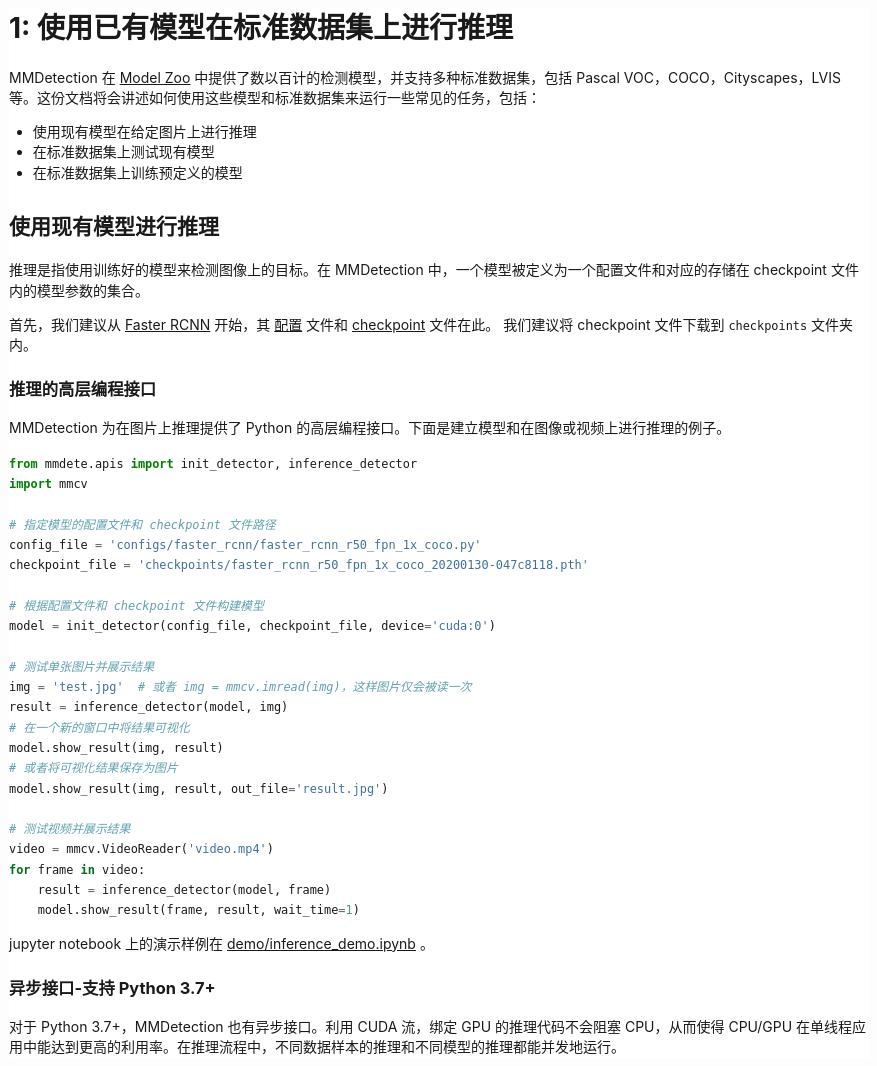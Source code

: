 # 1: 使用已有模型在标准数据集上进行推理
MMDetection 在 [Model Zoo](https://mmdetection.readthedocs.io/en/latest/model_zoo.html) 中提供了数以百计的检测模型，并支持多种标准数据集，包括 Pascal VOC，COCO，Cityscapes，LVIS 等。这份文档将会讲述如何使用这些模型和标准数据集来运行一些常见的任务，包括：

- 使用现有模型在给定图片上进行推理
- 在标准数据集上测试现有模型
- 在标准数据集上训练预定义的模型

## 使用现有模型进行推理

推理是指使用训练好的模型来检测图像上的目标。在 MMDetection 中，一个模型被定义为一个配置文件和对应的存储在 checkpoint 文件内的模型参数的集合。

首先，我们建议从 [Faster RCNN](https://github.com/open-mmlab/mmdetection/tree/master/configs/faster_rcnn) 开始，其 [配置](https://github.com/open-mmlab/mmdetection/blob/master/configs/faster_rcnn/faster_rcnn_r50_fpn_1x_coco.py) 文件和 [checkpoint](http://download.openmmlab.com/mmdetection/v2.0/faster_rcnn/faster_rcnn_r50_fpn_1x_coco/faster_rcnn_r50_fpn_1x_coco_20200130-047c8118.pth) 文件在此。
我们建议将 checkpoint 文件下载到 `checkpoints` 文件夹内。

### 推理的高层编程接口

MMDetection 为在图片上推理提供了 Python 的高层编程接口。下面是建立模型和在图像或视频上进行推理的例子。

```python
from mmdete.apis import init_detector, inference_detector
import mmcv

# 指定模型的配置文件和 checkpoint 文件路径
config_file = 'configs/faster_rcnn/faster_rcnn_r50_fpn_1x_coco.py'
checkpoint_file = 'checkpoints/faster_rcnn_r50_fpn_1x_coco_20200130-047c8118.pth'

# 根据配置文件和 checkpoint 文件构建模型
model = init_detector(config_file, checkpoint_file, device='cuda:0')

# 测试单张图片并展示结果
img = 'test.jpg'  # 或者 img = mmcv.imread(img)，这样图片仅会被读一次
result = inference_detector(model, img)
# 在一个新的窗口中将结果可视化
model.show_result(img, result)
# 或者将可视化结果保存为图片
model.show_result(img, result, out_file='result.jpg')

# 测试视频并展示结果
video = mmcv.VideoReader('video.mp4')
for frame in video:
    result = inference_detector(model, frame)
    model.show_result(frame, result, wait_time=1)
```

jupyter notebook 上的演示样例在 [demo/inference_demo.ipynb](https://github.com/open-mmlab/mmdetection/blob/master/demo/inference_demo.ipynb) 。

### 异步接口-支持 Python 3.7+
对于 Python 3.7+，MMDetection 也有异步接口。利用 CUDA 流，绑定 GPU 的推理代码不会阻塞 CPU，从而使得 CPU/GPU 在单线程应用中能达到更高的利用率。在推理流程中，不同数据样本的推理和不同模型的推理都能并发地运行。
